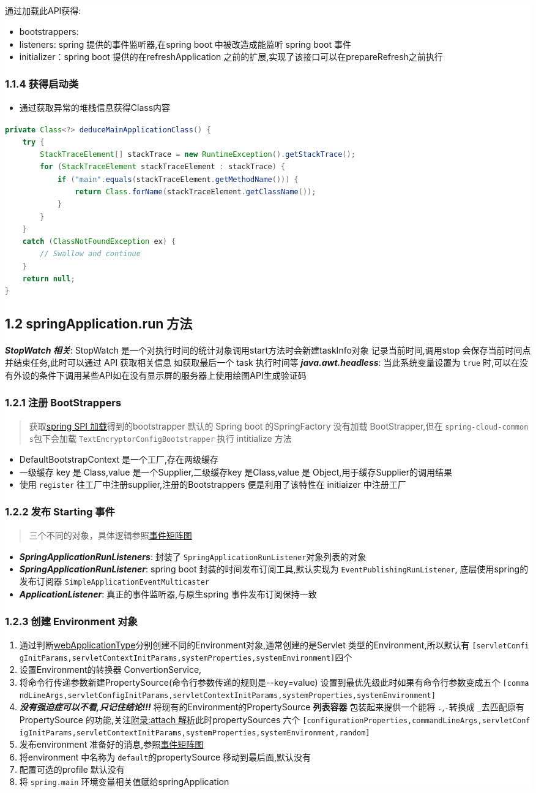 通过加载此API获得:

* bootstrappers:
* listeners: spring 提供的事件监听器,在spring boot 中被改造成能监听 spring boot 事件
* initializer：spring boot 提供的在refreshApplication 之前的扩展,实现了该接口可以在prepareRefresh之前执行

### 1.1.4 获得启动类

* 通过获取异常的堆栈信息获得Class内容

```java
private Class<?> deduceMainApplicationClass() {
    try {
        StackTraceElement[] stackTrace = new RuntimeException().getStackTrace();
        for (StackTraceElement stackTraceElement : stackTrace) {
            if ("main".equals(stackTraceElement.getMethodName())) {
                return Class.forName(stackTraceElement.getClassName());
            }
        }
    }
    catch (ClassNotFoundException ex) {
        // Swallow and continue
    }
    return null;
}
```

## 1.2 springApplication.run 方法

***StopWatch 相关***: StopWatch 是一个对执行时间的统计对象调用start方法时会新建taskInfo对象 记录当前时间,调用stop 会保存当前时间点并结束任务,此时可以通过 API 获取相关信息 如获取最后一个 task 执行时间等
***java.awt.headless***: 当此系统变量设置为 `true` 时,可以在没有外设的条件下调用某些API如在没有显示屏的服务器上使用绘图API生成验证码

### 1.2.1 注册 BootStrappers

> 获取[spring SPI 加载](#113-spring-boot-spi-加载流程)得到的bootstrapper 默认的 Spring boot 的SpringFactory 没有加载 BootStrapper,但在 `spring-cloud-commons`包下会加载 `TextEncryptorConfigBootstrapper` 执行 intitialize 方法

* DefaultBootstrapContext 是一个工厂,存在两级缓存
* 一级缓存 key 是 Class,value 是一个Supplier,二级缓存key 是Class,value 是 Object,用于缓存Supplier的调用结果
* 使用 `register` 往工厂中注册supplier,注册的Bootstrappers 便是利用了该特性在 initiaizer 中注册工厂

### 1.2.2 发布 Starting 事件

> 三个不同的对象，具体逻辑参照[事件矩阵图](#事件矩阵图)

* ***SpringApplicationRunListeners***: 封装了 `SpringApplicationRunListener`对象列表的对象
* ***SpringApplicationRunListener***: spring boot 封装的时间发布订阅工具,默认实现为 `EventPublishingRunListener`, 底层使用spring的发布订阅器 `SimpleApplicationEventMulticaster`
* ***ApplicationListener***: 真正的事件监听器,与原生spring 事件发布订阅保持一致

### 1.2.3 创建 Environment 对象

1. 通过判断[webApplicationType](#112-判断应用类型)分别创建不同的Environment对象,通常创建的是Servlet 类型的Environment,所以默认有 `[servletConfigInitParams,servletContextInitParams,systemProperties,systemEnvironment]`四个
2. 设置Environment的转换器 ConvertionService,
3. 将命令行传递参数新建PropertySource(命令行参数传递的规则是--key=value) 设置到最优先级此时如果有命令行参数变成五个 `[commandLineArgs,servletConfigInitParams,servletContextInitParams,systemProperties,systemEnvironment]`
4. ***没有强迫症可以不看,只记住结论!!!*** 将现有的Environment的PropertySource **列表容器** 包装起来提供一个能将 `.`,`-`转换成 `_`去匹配原有PropertySource 的功能,关注[附录:attach 解析](#attach-environment-解析)此时propertySources 六个 `[configurationProperties,commandLineArgs,servletConfigInitParams,servletContextInitParams,systemProperties,systemEnvironment,random]`
5. 发布environment 准备好的消息,参照[事件矩阵图](#事件矩阵图)
6. 将environment 中名称为 `default`的propertySource 移动到最后面,默认没有
7. 配置可选的profile 默认没有
8. 将 `spring.main` 环境变量相关值赋给springApplication